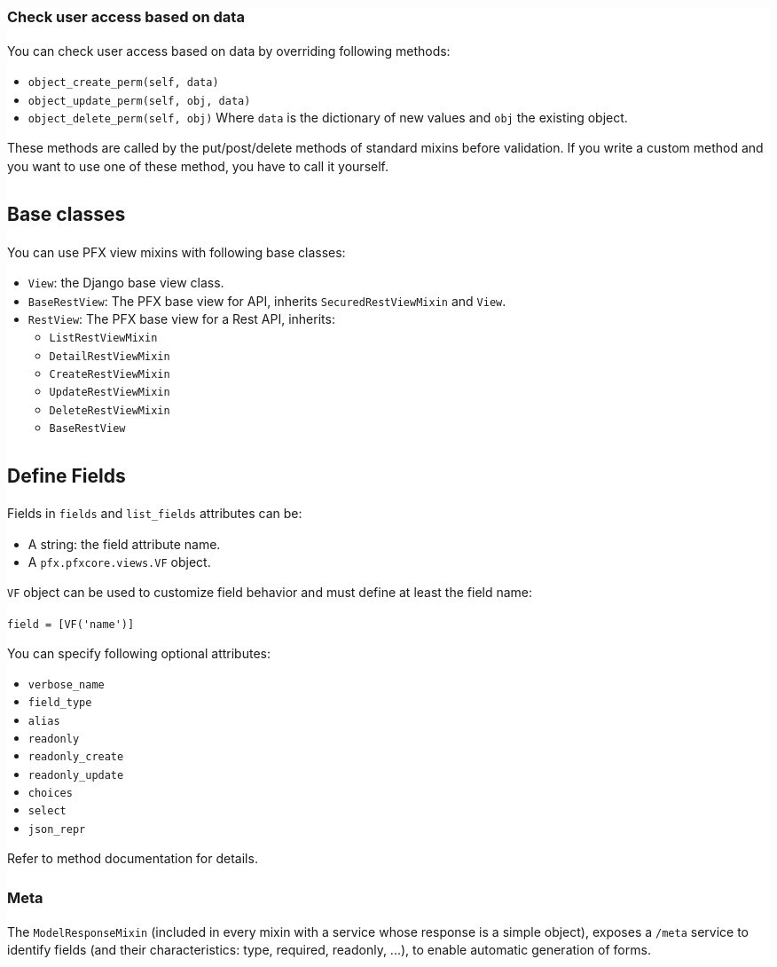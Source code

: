 ### Check user access based on data
You can check user access based on data by overriding following methods:
* `object_create_perm(self, data)`
* `object_update_perm(self, obj, data)`
* `object_delete_perm(self, obj)`
Where `data` is the dictionary of new values and `obj` the existing object.

These methods are called by the put/post/delete methods of standard mixins
before validation. If you write a custom method and you want to use
one of these method, you have to call it yourself.

## Base classes
You can use PFX view mixins with following base classes:

* `View`: the Django base view class.
* `BaseRestView`: The PFX base view for API, inherits `SecuredRestViewMixin` and `View`.
* `RestView`: The PFX base view for a Rest API, inherits:
  * `ListRestViewMixin`
  * `DetailRestViewMixin`
  * `CreateRestViewMixin`
  * `UpdateRestViewMixin`
  * `DeleteRestViewMixin`
  * `BaseRestView`

## Define Fields
Fields in `fields` and `list_fields` attributes can be:
* A string: the field attribute name.
* A `pfx.pfxcore.views.VF` object.

`VF` object can be used to customize field behavior and must define at least the field name:
```
field = [VF('name')]
```
You can specify following optional attributes:
* `verbose_name`
* `field_type`
* `alias`
* `readonly`
* `readonly_create`
* `readonly_update`
* `choices`
* `select`
* `json_repr`

Refer to method documentation for details.

### Meta

The `ModelResponseMixin` (included in every mixin with a service whose response is a simple object),
exposes a `/meta` service to identify fields (and their characteristics: type, required, readonly, ...),
to enable automatic generation of forms.
